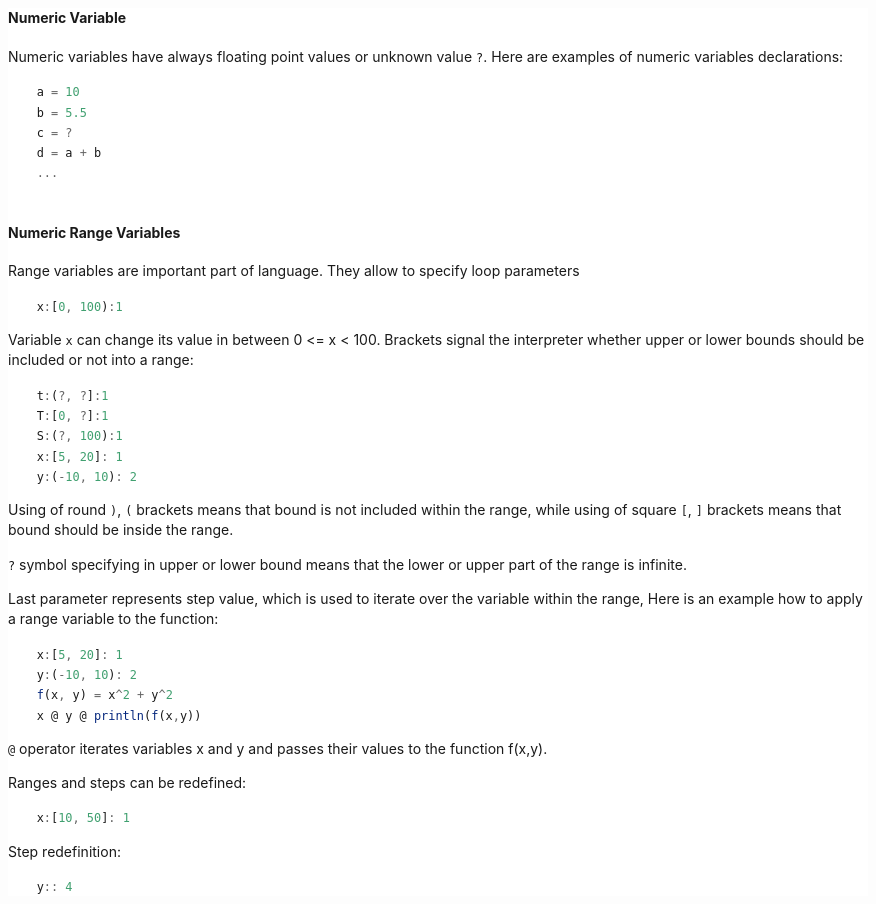 #### Numeric Variable

Numeric variables have always floating point values or unknown value ```?```. Here are examples of numeric variables declarations:

```javascript
	a = 10
	b = 5.5
	c = ?
	d = a + b
	...
	
```

#### Numeric Range Variables

Range variables are important part of language. They allow to specify loop parameters

```javascript
	x:[0, 100):1
```

Variable ```x``` can change its value in between 0 <= x < 100. Brackets signal the interpreter whether upper or lower bounds should be included or not into a range:

```javascript
	t:(?, ?]:1
	T:[0, ?]:1
	S:(?, 100):1
	x:[5, 20]: 1
	y:(-10, 10): 2
```
Using of round ```)```, ```(``` brackets means that bound is not included within the range, while using of square ```[```, ```]``` brackets means that bound should be inside the range.

 ```?``` symbol specifying in upper or lower bound means that the lower or upper part of the range is infinite.

Last parameter represents step value, which is used to iterate over the variable within the range, 
Here is an example how to apply a range variable to the function:

```javascript
	x:[5, 20]: 1
	y:(-10, 10): 2
	f(x, y) = x^2 + y^2
	x @ y @ println(f(x,y))
```
```@``` operator iterates variables x and y and passes their values to the function f(x,y).

Ranges and steps can be redefined:

```javascript
	x:[10, 50]: 1
```
Step redefinition:
```javascript
	y:: 4
```
